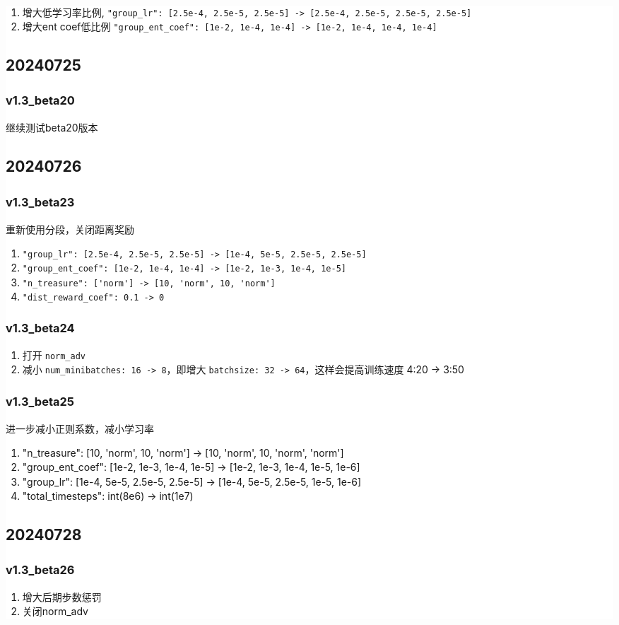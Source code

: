 1. 增大低学习率比例, `"group_lr": [2.5e-4, 2.5e-5, 2.5e-5] -> [2.5e-4, 2.5e-5, 2.5e-5, 2.5e-5]`
2. 增大ent coef低比例 `"group_ent_coef": [1e-2, 1e-4, 1e-4] -> [1e-2, 1e-4, 1e-4, 1e-4]`
## 20240725
### v1.3_beta20
继续测试beta20版本
## 20240726
### v1.3_beta23
重新使用分段，关闭距离奖励
1. `"group_lr": [2.5e-4, 2.5e-5, 2.5e-5] -> [1e-4, 5e-5, 2.5e-5, 2.5e-5]`
2. `"group_ent_coef": [1e-2, 1e-4, 1e-4] -> [1e-2, 1e-3, 1e-4, 1e-5]`
3. `"n_treasure": ['norm'] -> [10, 'norm', 10, 'norm']`
4. `"dist_reward_coef": 0.1 -> 0`
### v1.3_beta24
1. 打开 `norm_adv`
2. 减小 `num_minibatches: 16 -> 8`，即增大 `batchsize: 32 -> 64`，这样会提高训练速度 4:20 -> 3:50
### v1.3_beta25
进一步减小正则系数，减小学习率
1. "n_treasure": [10, 'norm', 10, 'norm'] -> [10, 'norm', 10, 'norm', 'norm']
2. "group_ent_coef": [1e-2, 1e-3, 1e-4, 1e-5] -> [1e-2, 1e-3, 1e-4, 1e-5, 1e-6]
3. "group_lr": [1e-4, 5e-5, 2.5e-5, 2.5e-5] -> [1e-4, 5e-5, 2.5e-5, 1e-5, 1e-6]
4. "total_timesteps": int(8e6) -> int(1e7)
## 20240728
### v1.3_beta26
1. 增大后期步数惩罚
2. 关闭norm_adv